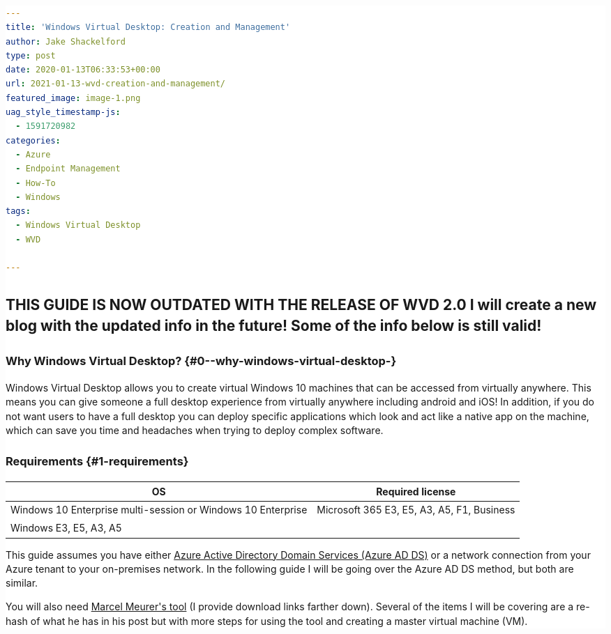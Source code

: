 ```yaml
---
title: 'Windows Virtual Desktop: Creation and Management'
author: Jake Shackelford
type: post
date: 2020-01-13T06:33:53+00:00
url: 2021-01-13-wvd-creation-and-management/
featured_image: image-1.png
uag_style_timestamp-js:
  - 1591720982
categories:
  - Azure
  - Endpoint Management
  - How-To
  - Windows
tags:
  - Windows Virtual Desktop
  - WVD

---
```

## THIS GUIDE IS NOW OUTDATED WITH THE RELEASE OF WVD 2.0 I will create a new blog with the updated info in the future! Some of the info below is still valid!

### Why Windows Virtual Desktop?  {#0--why-windows-virtual-desktop-}

Windows Virtual Desktop allows you to create virtual Windows 10 machines that can be accessed from virtually anywhere. This means you can give someone a full desktop experience from virtually anywhere including android and iOS! In addition, if you do not want users to have a full desktop you can deploy specific applications which look and act like a native app on the machine, which can save you time and headaches when trying to deploy complex software.

### Requirements {#1-requirements}<figure class="wp-block-table">

| OS                                                           | Required license                                                    |
| ------------------------------------------------------------ | ------------------------------------------------------------------- |
| Windows 10 Enterprise multi-session or Windows 10 Enterprise | Microsoft 365 E3, E5, A3, A5, F1, Business  
Windows E3, E5, A3, A5 |</figure> 

This guide assumes you have either [Azure Active Directory Domain Services (Azure AD DS)](https://docs.microsoft.com/en-us/azure/active-directory-domain-services/) or a network connection from your Azure tenant to your on-premises network. In the following guide I will be going over the Azure AD DS method, but both are similar.  
  
You will also need [Marcel Meurer's tool](https://blog.itprocloud.de/Windows-Virtual-Desktop-Admin/) (I provide download links farther down). Several of the items I will be covering are a re-hash of what he has in his post but with more steps for using the tool and creating a master virtual machine (VM).

